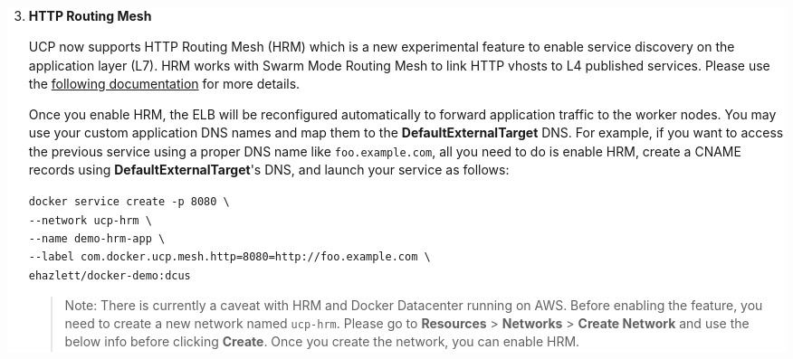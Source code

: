 3. **HTTP Routing Mesh**

	UCP now supports HTTP Routing Mesh (HRM) which is a new experimental feature to enable service discovery on the application layer (L7). HRM works with Swarm Mode Routing Mesh to link HTTP vhosts to L4 published services. Please use the [following documentation](https://success.docker.com/Datacenter/Apply/Docker_Reference_Architecture%3A_Universal_Control_Plane_2.0_Service_Discovery_and_Load_Balancing) for more details. 
	
	Once you enable HRM, the ELB will be reconfigured automatically to forward application traffic to the worker nodes. You may use your custom application DNS names and map them to the **DefaultExternalTarget** DNS. For example, if you want to access the previous service using a proper DNS name like `foo.example.com`, all you need to do is enable HRM, create a CNAME records using **DefaultExternalTarget**'s DNS, and launch your service as follows:
	
	```
	docker service create -p 8080 \
    --network ucp-hrm \
    --name demo-hrm-app \
    --label com.docker.ucp.mesh.http=8080=http://foo.example.com \
    ehazlett/docker-demo:dcus
	```
	
	> Note: There is currently a caveat with HRM and Docker Datacenter running on AWS. Before enabling the feature, you need to create a new network named `ucp-hrm`. Please go to **Resources** > **Networks** > **Create Network** and use the below info before clicking **Create**. Once you create the network, you can enable HRM.